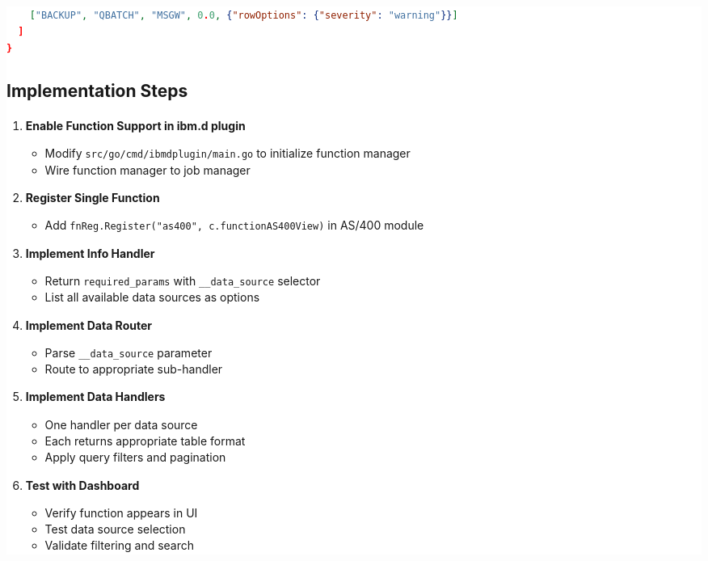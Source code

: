 ```json
    ["BACKUP", "QBATCH", "MSGW", 0.0, {"rowOptions": {"severity": "warning"}}]
  ]
}
```

## Implementation Steps

1. **Enable Function Support in ibm.d plugin**
   - Modify `src/go/cmd/ibmdplugin/main.go` to initialize function manager
   - Wire function manager to job manager

2. **Register Single Function**
   - Add `fnReg.Register("as400", c.functionAS400View)` in AS/400 module

3. **Implement Info Handler**
   - Return `required_params` with `__data_source` selector
   - List all available data sources as options

4. **Implement Data Router**
   - Parse `__data_source` parameter
   - Route to appropriate sub-handler

5. **Implement Data Handlers**
   - One handler per data source
   - Each returns appropriate table format
   - Apply query filters and pagination

6. **Test with Dashboard**
   - Verify function appears in UI
   - Test data source selection
   - Validate filtering and search